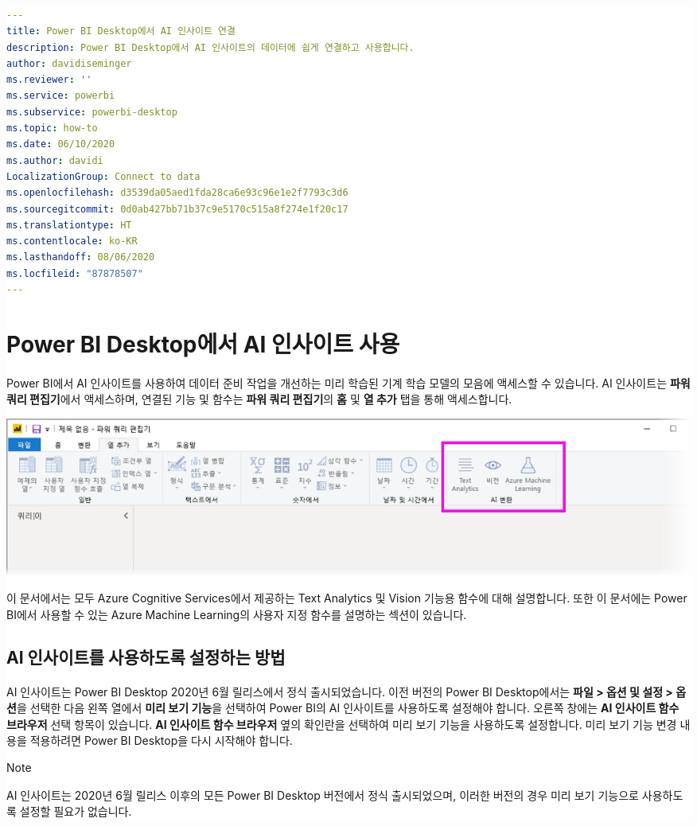 ```yaml
---
title: Power BI Desktop에서 AI 인사이트 연결
description: Power BI Desktop에서 AI 인사이트의 데이터에 쉽게 연결하고 사용합니다.
author: davidiseminger
ms.reviewer: ''
ms.service: powerbi
ms.subservice: powerbi-desktop
ms.topic: how-to
ms.date: 06/10/2020
ms.author: davidi
LocalizationGroup: Connect to data
ms.openlocfilehash: d3539da05aed1fda28ca6e93c96e1e2f7793c3d6
ms.sourcegitcommit: 0d0ab427bb71b37c9e5170c515a8f274e1f20c17
ms.translationtype: HT
ms.contentlocale: ko-KR
ms.lasthandoff: 08/06/2020
ms.locfileid: "87878507"
---
```

# <a name="use-ai-insights-in-power-bi-desktop"></a>Power BI Desktop에서 AI 인사이트 사용

Power BI에서 AI 인사이트를 사용하여 데이터 준비 작업을 개선하는 미리 학습된 기계 학습 모델의 모음에 액세스할 수 있습니다. AI 인사이트는 **파워 쿼리 편집기**에서 액세스하며, 연결된 기능 및 함수는 **파워 쿼리 편집기**의 **홈** 및 **열 추가** 탭을 통해 액세스합니다. 

![리본에서 AI 인사이트의 위치](media/desktop-ai-insights/ai-insights-00.png)

이 문서에서는 모두 Azure Cognitive Services에서 제공하는 Text Analytics 및 Vision 기능용 함수에 대해 설명합니다. 또한 이 문서에는 Power BI에서 사용할 수 있는 Azure Machine Learning의 사용자 지정 함수를 설명하는 섹션이 있습니다.

## <a name="how-to-enable-ai-insights"></a>AI 인사이트를 사용하도록 설정하는 방법

AI 인사이트는 Power BI Desktop 2020년 6월 릴리스에서 정식 출시되었습니다. 이전 버전의 Power BI Desktop에서는 **파일 > 옵션 및 설정 > 옵션**을 선택한 다음 왼쪽 열에서 **미리 보기 기능**을 선택하여 Power BI의 AI 인사이트를 사용하도록 설정해야 합니다. 오른쪽 창에는 **AI 인사이트 함수 브라우저** 선택 항목이 있습니다. **AI 인사이트 함수 브라우저** 옆의 확인란을 선택하여 미리 보기 기능을 사용하도록 설정합니다. 미리 보기 기능 변경 내용을 적용하려면 Power BI Desktop을 다시 시작해야 합니다.

> [!NOTE]
> AI 인사이트는 2020년 6월 릴리스 이후의 모든 Power BI Desktop 버전에서 정식 출시되었으며, 이러한 버전의 경우 미리 보기 기능으로 사용하도록 설정할 필요가 없습니다.
